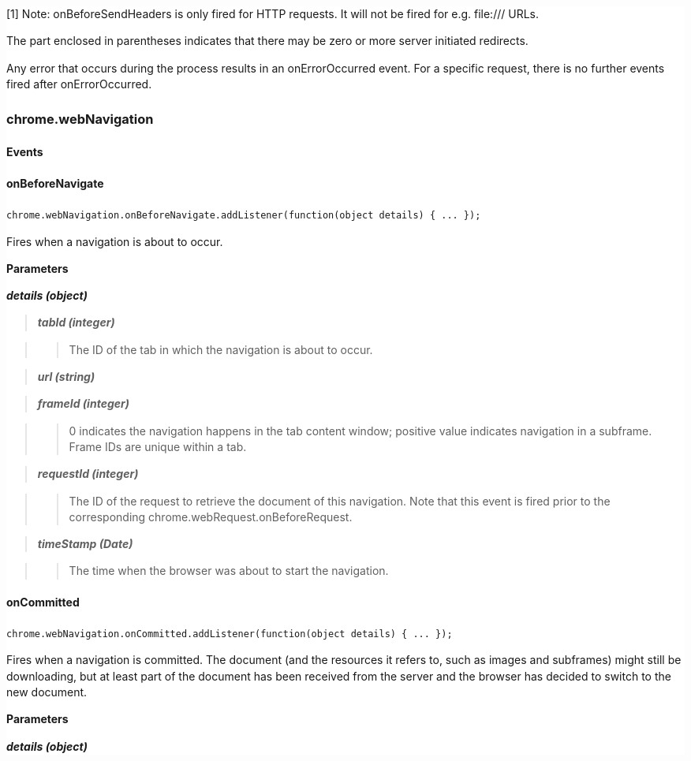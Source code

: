 \[1\] Note: onBeforeSendHeaders is only fired for HTTP requests. It will not be
fired for e.g. file:/// URLs.

The part enclosed in parentheses indicates that there may be zero or more server
initiated redirects.

Any error that occurs during the process results in an onErrorOccurred event.
For a specific request, there is no further events fired after onErrorOccurred.

### chrome.webNavigation

#### **Events**

#### onBeforeNavigate

```none
chrome.webNavigation.onBeforeNavigate.addListener(function(object details) { ... }); 
```

Fires when a navigation is about to occur.

**Parameters**

***details (object)***

> ***tabId (integer)***

> > The ID of the tab in which the navigation is about to occur.

> ***url (string)***

> ***frameId (integer)***

> > 0 indicates the navigation happens in the tab content window; positive value
> > indicates navigation in a subframe. Frame IDs are unique within a tab.

> ***requestId (integer)***

> > The ID of the request to retrieve the document of this navigation. Note that
> > this event is fired prior to the corresponding
> > chrome.webRequest.onBeforeRequest.

> ***timeStamp (Date)***

> > The time when the browser was about to start the navigation.

#### onCommitted

```none
chrome.webNavigation.onCommitted.addListener(function(object details) { ... });
```

Fires when a navigation is committed. The document (and the resources it refers
to, such as images and subframes) might still be downloading, but at least part
of the document has been received from the server and the browser has decided to
switch to the new document.

**Parameters**

***details (object)***
